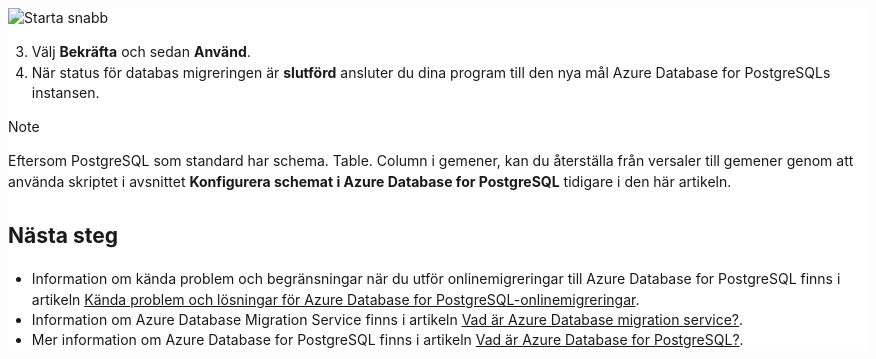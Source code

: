    ![Starta snabb](media/tutorial-oracle-azure-postgresql-online/dms-start-cutover.png)

3. Välj **Bekräfta** och sedan **Använd**.
4. När status för databas migreringen är **slutförd** ansluter du dina program till den nya mål Azure Database for PostgreSQLs instansen.

 > [!NOTE]
 > Eftersom PostgreSQL som standard har schema. Table. Column i gemener, kan du återställa från versaler till gemener genom att använda skriptet i avsnittet **Konfigurera schemat i Azure Database for PostgreSQL** tidigare i den här artikeln.

## <a name="next-steps"></a>Nästa steg

* Information om kända problem och begränsningar när du utför onlinemigreringar till Azure Database for PostgreSQL finns i artikeln [Kända problem och lösningar för Azure Database for PostgreSQL-onlinemigreringar](known-issues-azure-postgresql-online.md).
* Information om Azure Database Migration Service finns i artikeln [Vad är Azure Database migration service?](./dms-overview.md).
* Mer information om Azure Database for PostgreSQL finns i artikeln [Vad är Azure Database for PostgreSQL?](../postgresql/overview.md).